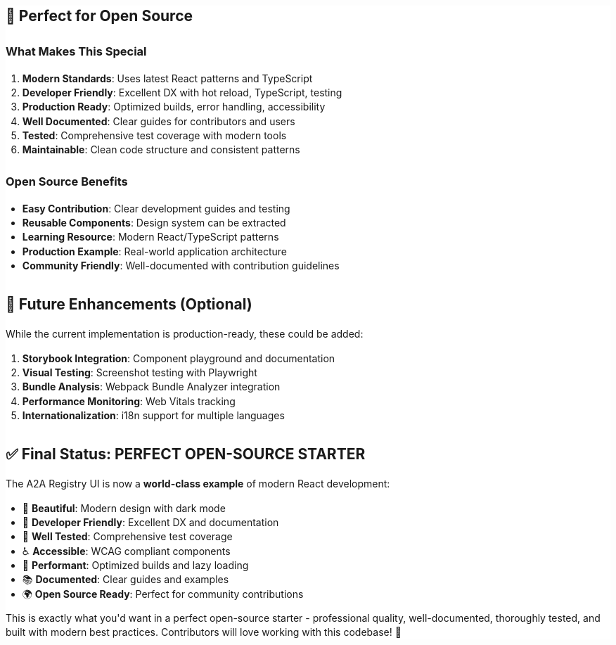 ## 🚀 **Perfect for Open Source**

### **What Makes This Special**
1. **Modern Standards**: Uses latest React patterns and TypeScript
2. **Developer Friendly**: Excellent DX with hot reload, TypeScript, testing
3. **Production Ready**: Optimized builds, error handling, accessibility
4. **Well Documented**: Clear guides for contributors and users
5. **Tested**: Comprehensive test coverage with modern tools
6. **Maintainable**: Clean code structure and consistent patterns

### **Open Source Benefits**
- **Easy Contribution**: Clear development guides and testing
- **Reusable Components**: Design system can be extracted
- **Learning Resource**: Modern React/TypeScript patterns
- **Production Example**: Real-world application architecture
- **Community Friendly**: Well-documented with contribution guidelines

## 🔮 **Future Enhancements** (Optional)

While the current implementation is production-ready, these could be added:

1. **Storybook Integration**: Component playground and documentation
2. **Visual Testing**: Screenshot testing with Playwright
3. **Bundle Analysis**: Webpack Bundle Analyzer integration
4. **Performance Monitoring**: Web Vitals tracking
5. **Internationalization**: i18n support for multiple languages

## ✅ **Final Status: PERFECT OPEN-SOURCE STARTER**

The A2A Registry UI is now a **world-class example** of modern React development:

- 🎨 **Beautiful**: Modern design with dark mode
- 🔧 **Developer Friendly**: Excellent DX and documentation
- 🧪 **Well Tested**: Comprehensive test coverage
- ♿ **Accessible**: WCAG compliant components
- 🚀 **Performant**: Optimized builds and lazy loading
- 📚 **Documented**: Clear guides and examples
- 🌍 **Open Source Ready**: Perfect for community contributions

This is exactly what you'd want in a perfect open-source starter - professional quality, well-documented, thoroughly tested, and built with modern best practices. Contributors will love working with this codebase! 🎉

